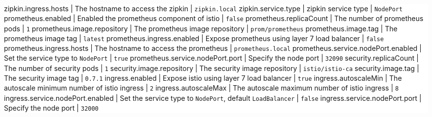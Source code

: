 zipkin.ingress.hosts | The hostname to access the zipkin | `zipkin.local`
zipkin.service.type | zipkin service type | `NodePort`
prometheus.enabled | Enabled the prometheus component of istio | `false`
prometheus.replicaCount | The number of prometheus pods | `1`
prometheus.image.repository | The prometheus image repository | `prom/prometheus`
prometheus.image.tag | The prometheus image tag | `latest`
prometheus.ingress.enabled | Expose prometheus using layer 7 load balancer | `false`
prometheus.ingress.hosts | The hostname to access the prometheus | `prometheus.local`
prometheus.service.nodePort.enabled | Set the service type to `NodePort` | `true`
prometheus.service.nodePort.port | Specify the node port | `32090`
security.replicaCount | The number of security pods | `1`
security.image.repository | The security image repository | `istio/istio-ca`
security.image.tag | The security image tag | `0.7.1`
ingress.enabled | Expose istio using layer 7 load balancer | `true`
ingress.autoscaleMin | The autoscale minimum number of istio ingress | `2`
ingress.autoscaleMax | The autoscale maximum number of istio ingress | `8`
ingress.service.nodePort.enabled | Set the service type to `NodePort`, default `LoadBalancer` | `false`
ingress.service.nodePort.port | Specify the node port | `32000`